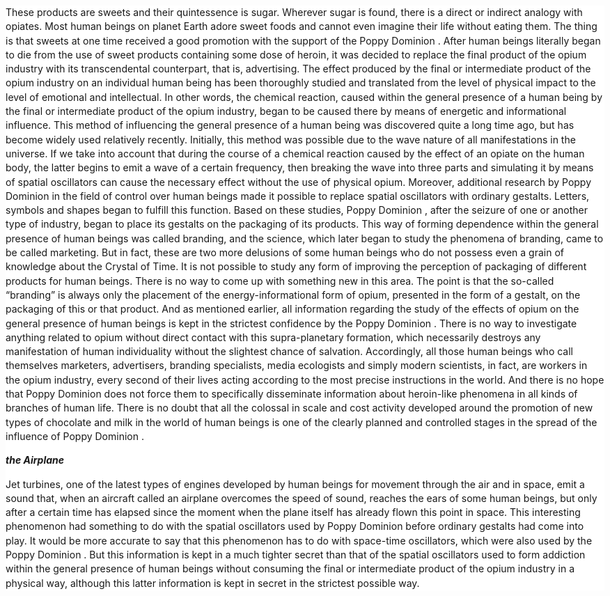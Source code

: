 These products are sweets and their quintessence is sugar. Wherever sugar is found, there is a direct or indirect analogy with opiates. Most human beings on planet Earth adore sweet foods and cannot even imagine their life without eating them. The thing is that sweets at one time received a good promotion with the support of the Poppy Dominion . After human beings literally began to die from the use of sweet products containing some dose of heroin, it was decided to replace the final product of the opium industry with its transcendental counterpart, that is, advertising. The effect produced by the final or intermediate product of the opium industry on an individual human being has been thoroughly studied and translated from the level of physical impact to the level of emotional and intellectual. In other words, the chemical reaction, caused within the general presence of a human being by the final or intermediate product of the opium industry, began to be caused there by means of energetic and informational influence. This method of influencing the general presence of a human being was discovered quite a long time ago, but has become widely used relatively recently. Initially, this method was possible due to the wave nature of all manifestations in the universe. If we take into account that during the course of a chemical reaction caused by the effect of an opiate on the human body, the latter begins to emit a wave of a certain frequency, then breaking the wave into three parts and simulating it by means of spatial oscillators can cause the necessary effect without the use of physical opium. Moreover, additional research by Poppy Dominion  in the field of control over human beings made it possible to replace spatial oscillators with ordinary gestalts. Letters, symbols and shapes began to fulfill this function. Based on these studies, Poppy Dominion , after the seizure of one or another type of industry, began to place its gestalts on the packaging of its products. This way of forming dependence within the general presence of human beings was called branding, and the science, which later began to study the phenomena of branding, came to be called marketing. But in fact, these are two more delusions of some human beings who do not possess even a grain of knowledge about the Crystal of Time.
It is not possible to study any form of improving the perception of packaging of different products for human beings. There is no way to come up with something new in this area. The point is that the so-called “branding” is always only the placement of the energy-informational form of opium, presented in the form of a gestalt, on the packaging of this or that product. And as mentioned earlier, all information regarding the study of the effects of opium on the general presence of human beings is kept in the strictest confidence by the Poppy Dominion . There is no way to investigate anything related to opium without direct contact with this supra-planetary formation, which necessarily destroys any manifestation of human individuality without the slightest chance of salvation. Accordingly, all those human beings who call themselves marketers, advertisers, branding specialists, media ecologists and simply modern scientists, in fact, are workers in the opium industry, every second of their lives acting according to the most precise instructions in the world. And there is no hope that Poppy Dominion  does not force them to specifically disseminate information about heroin-like phenomena in all kinds of branches of human life. There is no doubt that all the colossal in scale and cost activity developed around the promotion of new types of chocolate and milk in the world of human beings is one of the clearly planned and controlled stages in the spread of the influence of Poppy Dominion .

***the Airplane***


Jet turbines, one of the latest types of engines developed by human beings for movement through the air and in space, emit a sound that, when an aircraft called an airplane overcomes the speed of sound, reaches the ears of some human beings, but only after a certain time has elapsed since the moment when the plane itself has already flown this point in space. This interesting phenomenon had something to do with the spatial oscillators used by Poppy Dominion  before ordinary gestalts had come into play. It would be more accurate to say that this phenomenon has to do with space-time oscillators, which were also used by the Poppy Dominion . But this information is kept in a much tighter secret than that of the spatial oscillators used to form addiction within the general presence of human beings without consuming the final or intermediate product of the opium industry in a physical way, although this latter information is kept in secret in the strictest possible way.
